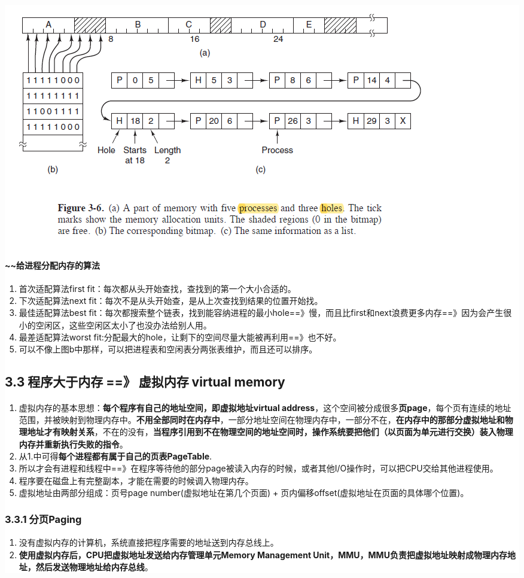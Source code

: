 ![alt text](image-32.png)

#### ~~给进程分配内存的算法

1. 首次适配算法first fit：每次都从头开始查找，查找到的第一个大小合适的。
2. 下次适配算法next fit：每次不是从头开始查，是从上次查找到结果的位置开始找。
3. 最佳适配算法best fit：每次都搜索整个链表，找到能容纳进程的最小hole==》慢，而且比first和next浪费更多内存==》因为会产生很小的空闲区，这些空闲区太小了也没办法给别人用。
4. 最差适配算法worst fit:分配最大的hole，让剩下的空间尽量大能被再利用==》也不好。
5. 可以不像上图b中那样，可以把进程表和空闲表分两张表维护，而且还可以排序。

## 3.3 程序大于内存 ==》 虚拟内存 virtual memory

1. 虚拟内存的基本思想：**每个程序有自己的地址空间，即虚拟地址virtual address**，这个空间被分成很多**页page**，每个页有连续的地址范围，并被映射到物理内存中。**不用全部同时在内存中**，一部分地址空间在物理内存中，一部分不在，**在内存中的那部分虚拟地址和物理地址才有映射关系**，不在的没有，**当程序引用到不在物理空间的地址空间时，操作系统要把他们（以页面为单元进行交换）装入物理内存并重新执行失败的指令**。
2. 从1.中可得**每个进程都有属于自己的页表PageTable**.
3. 所以才会有进程和线程中==》在程序等待他的部分page被读入内存的时候，或者其他I/O操作时，可以把CPU交给其他进程使用。
4. 程序要在磁盘上有完整副本，才能在需要的时候调入物理内存。
5. 虚拟地址由两部分组成：页号page number(虚拟地址在第几个页面) + 页内偏移offset(虚拟地址在页面的具体哪个位置)。

### 3.3.1 分页Paging

1. 没有虚拟内存的计算机，系统直接把程序需要的地址送到内存总线上。
2. **使用虚拟内存后，CPU把虚拟地址发送给内存管理单元Memory Management Unit，MMU，MMU负责把虚拟地址映射成物理内存地址，然后发送物理地址给内存总线**。